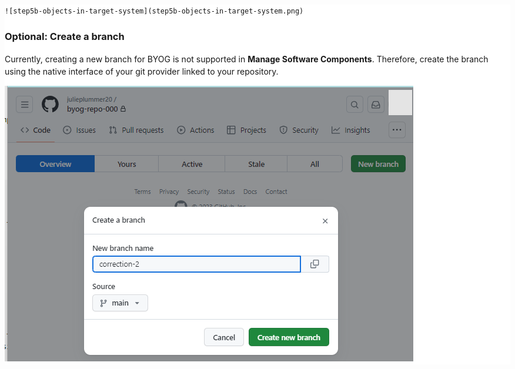     ![step5b-objects-in-target-system](step5b-objects-in-target-system.png)


### Optional: Create a branch

Currently, creating a new branch for BYOG is not supported in **Manage Software Components**.  Therefore, create the branch using the native interface of your git provider linked to your repository.


![step3a-create-branch](step3a-create-branch.png)
